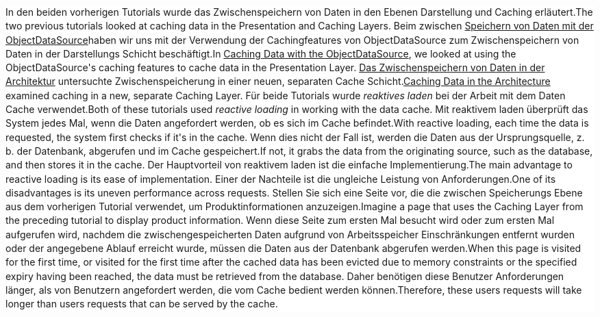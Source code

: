 <span data-ttu-id="e72b2-111">In den beiden vorherigen Tutorials wurde das Zwischenspeichern von Daten in den Ebenen Darstellung und Caching erläutert.</span><span class="sxs-lookup"><span data-stu-id="e72b2-111">The two previous tutorials looked at caching data in the Presentation and Caching Layers.</span></span> <span data-ttu-id="e72b2-112">Beim zwischen [Speichern von Daten mit der ObjectDataSource](caching-data-with-the-objectdatasource-cs.md)haben wir uns mit der Verwendung der Cachingfeatures von ObjectDataSource zum Zwischenspeichern von Daten in der Darstellungs Schicht beschäftigt.</span><span class="sxs-lookup"><span data-stu-id="e72b2-112">In [Caching Data with the ObjectDataSource](caching-data-with-the-objectdatasource-cs.md), we looked at using the ObjectDataSource's caching features to cache data in the Presentation Layer.</span></span> <span data-ttu-id="e72b2-113">[Das Zwischenspeichern von Daten in der Architektur](caching-data-in-the-architecture-cs.md) untersuchte Zwischenspeicherung in einer neuen, separaten Cache Schicht.</span><span class="sxs-lookup"><span data-stu-id="e72b2-113">[Caching Data in the Architecture](caching-data-in-the-architecture-cs.md) examined caching in a new, separate Caching Layer.</span></span> <span data-ttu-id="e72b2-114">Für beide Tutorials wurde *reaktives laden* bei der Arbeit mit dem Daten Cache verwendet.</span><span class="sxs-lookup"><span data-stu-id="e72b2-114">Both of these tutorials used *reactive loading* in working with the data cache.</span></span> <span data-ttu-id="e72b2-115">Mit reaktivem laden überprüft das System jedes Mal, wenn die Daten angefordert werden, ob es sich im Cache befindet.</span><span class="sxs-lookup"><span data-stu-id="e72b2-115">With reactive loading, each time the data is requested, the system first checks if it's in the cache.</span></span> <span data-ttu-id="e72b2-116">Wenn dies nicht der Fall ist, werden die Daten aus der Ursprungsquelle, z. b. der Datenbank, abgerufen und im Cache gespeichert.</span><span class="sxs-lookup"><span data-stu-id="e72b2-116">If not, it grabs the data from the originating source, such as the database, and then stores it in the cache.</span></span> <span data-ttu-id="e72b2-117">Der Hauptvorteil von reaktivem laden ist die einfache Implementierung.</span><span class="sxs-lookup"><span data-stu-id="e72b2-117">The main advantage to reactive loading is its ease of implementation.</span></span> <span data-ttu-id="e72b2-118">Einer der Nachteile ist die ungleiche Leistung von Anforderungen.</span><span class="sxs-lookup"><span data-stu-id="e72b2-118">One of its disadvantages is its uneven performance across requests.</span></span> <span data-ttu-id="e72b2-119">Stellen Sie sich eine Seite vor, die die zwischen Speicherungs Ebene aus dem vorherigen Tutorial verwendet, um Produktinformationen anzuzeigen.</span><span class="sxs-lookup"><span data-stu-id="e72b2-119">Imagine a page that uses the Caching Layer from the preceding tutorial to display product information.</span></span> <span data-ttu-id="e72b2-120">Wenn diese Seite zum ersten Mal besucht wird oder zum ersten Mal aufgerufen wird, nachdem die zwischengespeicherten Daten aufgrund von Arbeitsspeicher Einschränkungen entfernt wurden oder der angegebene Ablauf erreicht wurde, müssen die Daten aus der Datenbank abgerufen werden.</span><span class="sxs-lookup"><span data-stu-id="e72b2-120">When this page is visited for the first time, or visited for the first time after the cached data has been evicted due to memory constraints or the specified expiry having been reached, the data must be retrieved from the database.</span></span> <span data-ttu-id="e72b2-121">Daher benötigen diese Benutzer Anforderungen länger, als von Benutzern angefordert werden, die vom Cache bedient werden können.</span><span class="sxs-lookup"><span data-stu-id="e72b2-121">Therefore, these users requests will take longer than users requests that can be served by the cache.</span></span>
